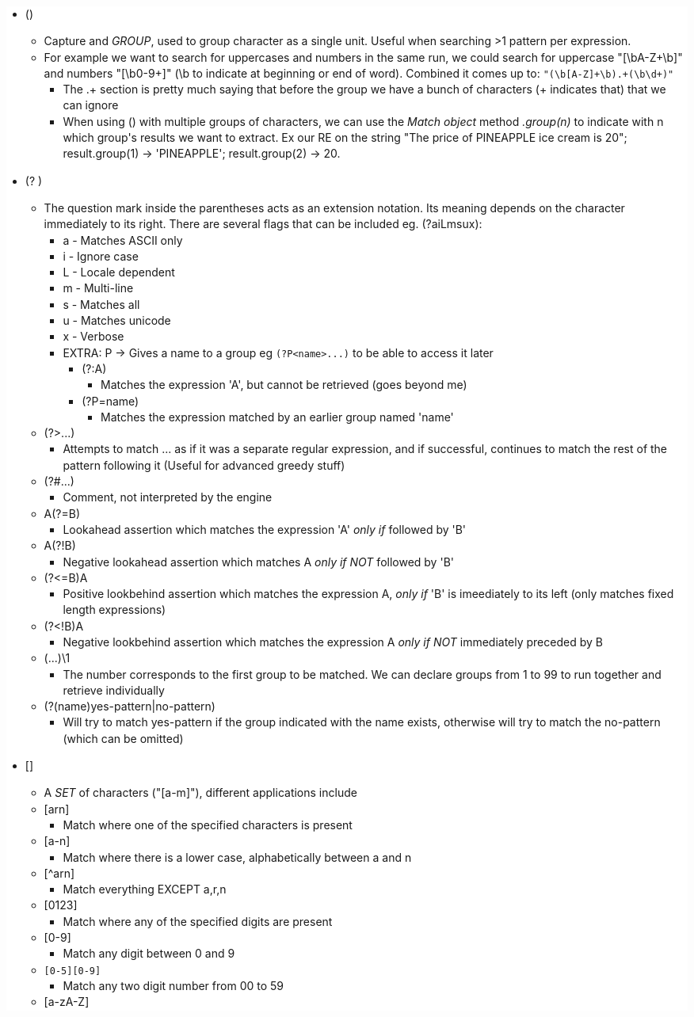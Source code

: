 - ()
	+ Capture and _GROUP_, used to group character as a single unit. Useful when searching >1 pattern per expression. 
	+ For example we want to search for uppercases and numbers in the same run, we could search for uppercase "[\bA-Z+\b]" and numbers "[\b0-9+]" (\b to indicate at beginning or end of word). Combined it comes up to: `"(\b[A-Z]+\b).+(\b\d+)"`
		* The .+ section is pretty much saying that before the group we have a bunch of characters (+ indicates that) that we can ignore
		* When using () with multiple groups of characters, we can use the _Match object_ method _.group(n)_ to indicate with n which group's results we want to extract. Ex our RE on the string "The price of PINEAPPLE ice cream is 20"; result.group(1) -> 'PINEAPPLE'; result.group(2) -> 20.

- (? )
	+ The question mark inside the parentheses acts as an extension notation. Its meaning depends on the character immediately to its right. There are several flags that can be included eg. (?aiLmsux):
		* a - Matches ASCII only
		* i - Ignore case
		* L - Locale dependent
		* m - Multi-line
		* s - Matches all
		* u - Matches unicode
		* x - Verbose
		* EXTRA: P -> Gives a name to a group eg `(?P<name>...)` to be able to access it later
			- (?:A)
				+ Matches the expression 'A', but cannot be retrieved (goes beyond me)
			- (?P=name)
				+ Matches the expression matched by an earlier group named 'name'
	+ (?>...)
		* Attempts to match ... as if it was a separate regular expression, and if successful, continues to match the rest of the pattern following it (Useful for advanced greedy stuff)
	+ (?#...)
		* Comment, not interpreted by the engine
	+ A(?=B)
		* Lookahead assertion which matches the expression 'A' _only if_ followed by 'B'
	+ A(?!B)
		* Negative lookahead assertion which matches A _only if NOT_ followed by 'B'
	+ (?<=B)A
		* Positive lookbehind assertion which matches the expression A, _only if_ 'B' is imeediately to its left (only matches fixed length expressions)
	+ (?<!B)A
		* Negative lookbehind assertion which matches the expression A _only if NOT_ immediately preceded by B
	+ (...)\1
		* The number corresponds to the first group to be matched. We can declare groups from 1 to 99 to run together and retrieve individually
	+ (?(name)yes-pattern|no-pattern)
		* Will try to match yes-pattern if the group indicated with the name exists, otherwise will try to match the no-pattern (which can be omitted)


- []
	+ A _SET_ of characters ("[a-m]"), different applications include
	+ [arn]
		* Match where one of the specified characters is present
	+ [a-n]
		* Match where there is a lower case, alphabetically between a and n
	+ [^arn]
		* Match everything EXCEPT a,r,n
	+ [0123]
		* Match where any of the specified digits are present
	+ [0-9]
		* Match any digit between 0 and 9
	+ `[0-5][0-9]`
		* Match any two digit number from 00 to 59
	+ [a-zA-Z]